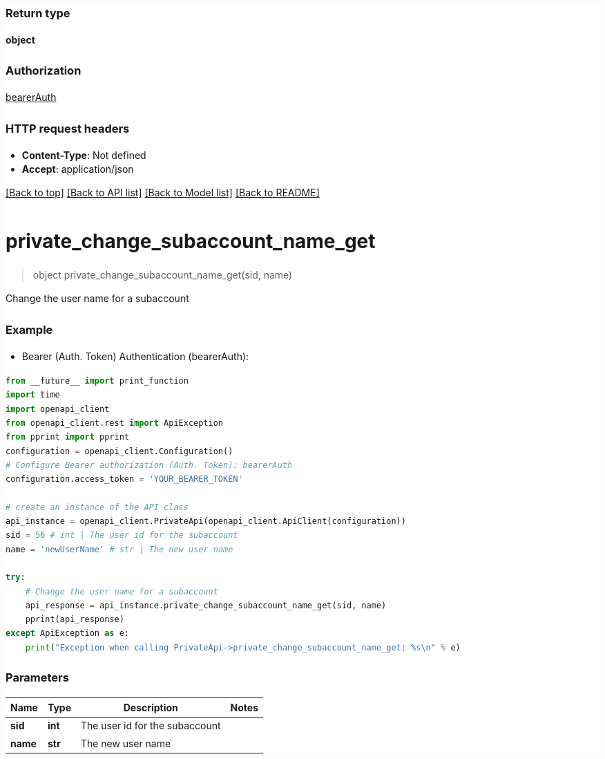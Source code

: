 ### Return type

**object**

### Authorization

[bearerAuth](../README.md#bearerAuth)

### HTTP request headers

 - **Content-Type**: Not defined
 - **Accept**: application/json

[[Back to top]](#) [[Back to API list]](../README.md#documentation-for-api-endpoints) [[Back to Model list]](../README.md#documentation-for-models) [[Back to README]](../README.md)

# **private_change_subaccount_name_get**
> object private_change_subaccount_name_get(sid, name)

Change the user name for a subaccount

### Example

* Bearer (Auth. Token) Authentication (bearerAuth):
```python
from __future__ import print_function
import time
import openapi_client
from openapi_client.rest import ApiException
from pprint import pprint
configuration = openapi_client.Configuration()
# Configure Bearer authorization (Auth. Token): bearerAuth
configuration.access_token = 'YOUR_BEARER_TOKEN'

# create an instance of the API class
api_instance = openapi_client.PrivateApi(openapi_client.ApiClient(configuration))
sid = 56 # int | The user id for the subaccount
name = 'newUserName' # str | The new user name

try:
    # Change the user name for a subaccount
    api_response = api_instance.private_change_subaccount_name_get(sid, name)
    pprint(api_response)
except ApiException as e:
    print("Exception when calling PrivateApi->private_change_subaccount_name_get: %s\n" % e)
```

### Parameters

Name | Type | Description  | Notes
------------- | ------------- | ------------- | -------------
 **sid** | **int**| The user id for the subaccount | 
 **name** | **str**| The new user name | 
